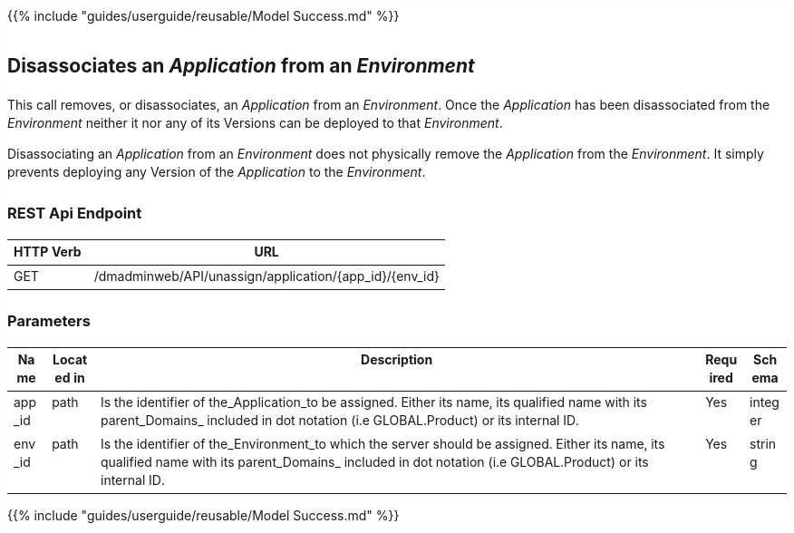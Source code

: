 {{% include "guides/userguide/reusable/Model Success.md" %}}

## Disassociates an _Application_ from an _Environment_

This call removes, or disassociates, an _Application_ from an _Environment_. Once the _Application_ has been disassociated from the _Environment_ neither it nor any of its Versions can be deployed to that _Environment_.

Disassociating an _Application_ from an _Environment_ does not physically remove the _Application_ from the _Environment_. It simply prevents deploying any Version of the _Application_ to the _Environment_.

### REST Api Endpoint

| HTTP Verb | URL |
| ---- | ----------- |
| GET | /dmadminweb/API/unassign/application/{app_id}/{env_id} |

### Parameters

| Name | Located in | Description | Required | Schema |
| ---- | ---------- | ----------- | -------- | ---- |
| app_id | path | Is the identifier of the_Application_to be assigned. Either its name, its qualified name with its parent_Domains_ included in dot notation (i.e GLOBAL.Product) or its internal ID. | Yes | integer |
| env_id | path | Is the identifier of the_Environment_to which the server should be assigned. Either its name, its qualified name with its parent_Domains_ included in dot notation (i.e GLOBAL.Product)  or its internal ID. | Yes | string |

{{% include "guides/userguide/reusable/Model Success.md" %}}
